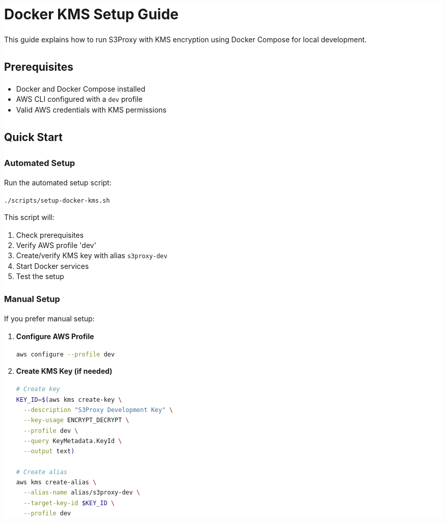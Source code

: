 # Docker KMS Setup Guide

This guide explains how to run S3Proxy with KMS encryption using Docker Compose for local development.

## Prerequisites

- Docker and Docker Compose installed
- AWS CLI configured with a `dev` profile
- Valid AWS credentials with KMS permissions

## Quick Start

### Automated Setup

Run the automated setup script:

```bash
./scripts/setup-docker-kms.sh
```

This script will:
1. Check prerequisites
2. Verify AWS profile 'dev'
3. Create/verify KMS key with alias `s3proxy-dev`
4. Start Docker services
5. Test the setup

### Manual Setup

If you prefer manual setup:

1. **Configure AWS Profile**
   ```bash
   aws configure --profile dev
   ```

2. **Create KMS Key (if needed)**
   ```bash
   # Create key
   KEY_ID=$(aws kms create-key \
     --description "S3Proxy Development Key" \
     --key-usage ENCRYPT_DECRYPT \
     --profile dev \
     --query KeyMetadata.KeyId \
     --output text)

   # Create alias
   aws kms create-alias \
     --alias-name alias/s3proxy-dev \
     --target-key-id $KEY_ID \
     --profile dev
   ```
